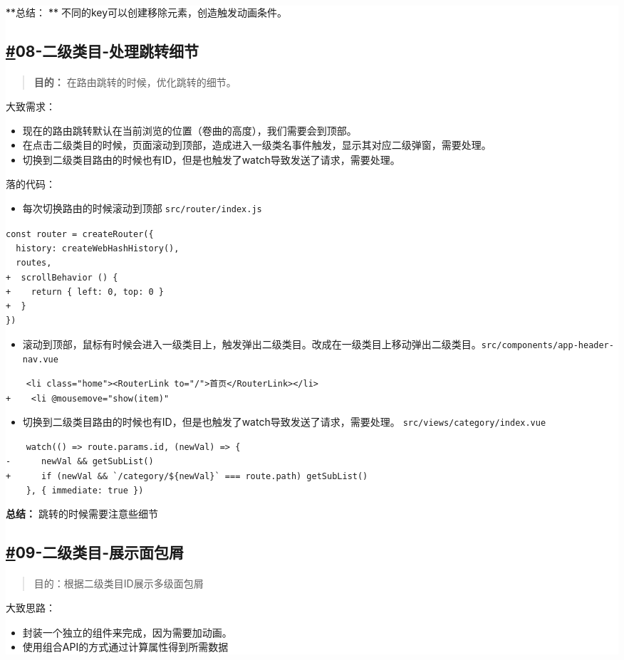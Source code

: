 **总结： ** 不同的key可以创建移除元素，创造触发动画条件。

## [#](http://zhoushugang.gitee.io/erabbit-client-pc-document/guide/04-category.html#_08-%E4%BA%8C%E7%BA%A7%E7%B1%BB%E7%9B%AE-%E5%A4%84%E7%90%86%E8%B7%B3%E8%BD%AC%E7%BB%86%E8%8A%82)08-二级类目-处理跳转细节

> **目的：** 在路由跳转的时候，优化跳转的细节。

大致需求：

- 现在的路由跳转默认在当前浏览的位置（卷曲的高度），我们需要会到顶部。
- 在点击二级类目的时候，页面滚动到顶部，造成进入一级类名事件触发，显示其对应二级弹窗，需要处理。
- 切换到二级类目路由的时候也有ID，但是也触发了watch导致发送了请求，需要处理。

落的代码：

- 每次切换路由的时候滚动到顶部 `src/router/index.js`

```
const router = createRouter({
  history: createWebHashHistory(),
  routes,
+  scrollBehavior () {
+    return { left: 0, top: 0 }
+  }
})
```

- 滚动到顶部，鼠标有时候会进入一级类目上，触发弹出二级类目。改成在一级类目上移动弹出二级类目。`src/components/app-header-nav.vue`

```
    <li class="home"><RouterLink to="/">首页</RouterLink></li>
+    <li @mousemove="show(item)"
```

- 切换到二级类目路由的时候也有ID，但是也触发了watch导致发送了请求，需要处理。 `src/views/category/index.vue`

```
    watch(() => route.params.id, (newVal) => {
-      newVal && getSubList()
+      if (newVal && `/category/${newVal}` === route.path) getSubList()
    }, { immediate: true })
```

**总结：** 跳转的时候需要注意些细节

## [#](http://zhoushugang.gitee.io/erabbit-client-pc-document/guide/04-category.html#_09-%E4%BA%8C%E7%BA%A7%E7%B1%BB%E7%9B%AE-%E5%B1%95%E7%A4%BA%E9%9D%A2%E5%8C%85%E5%B1%91)09-二级类目-展示面包屑

> 目的：根据二级类目ID展示多级面包屑

大致思路：

- 封装一个独立的组件来完成，因为需要加动画。
- 使用组合API的方式通过计算属性得到所需数据
